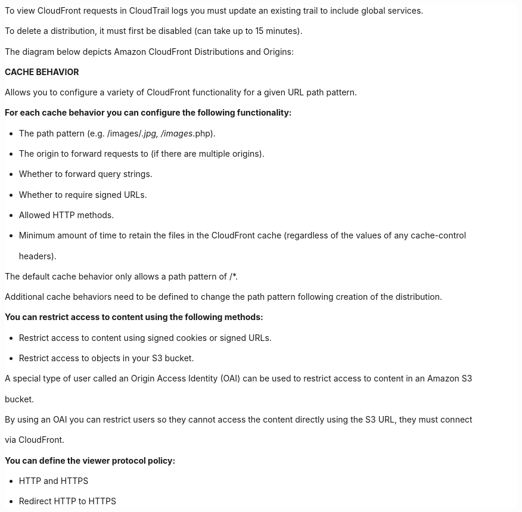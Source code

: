 
To view CloudFront requests in CloudTrail logs you must update an existing trail to include global services.


To delete a distribution, it must first be disabled (can take up to 15 minutes).


The diagram below depicts Amazon CloudFront Distributions and Origins:


**CACHE BEHAVIOR**


Allows you to configure a variety of CloudFront functionality for a given URL path pattern.


**For each cache behavior you can configure the following functionality:**


- The path pattern (e.g. /images/_.jpg, /images_.php).

- The origin to forward requests to (if there are multiple origins).

- Whether to forward query strings.

- Whether to require signed URLs.

- Allowed HTTP methods.

- Minimum amount of time to retain the files in the CloudFront cache (regardless of the values of any cache-control

  headers).


The default cache behavior only allows a path pattern of /*.


Additional cache behaviors need to be defined to change the path pattern following creation of the distribution.


**You can restrict access to content using the following methods:**


- Restrict access to content using signed cookies or signed URLs.

- Restrict access to objects in your S3 bucket.


A special type of user called an Origin Access Identity (OAI) can be used to restrict access to content in an Amazon S3

bucket.


By using an OAI you can restrict users so they cannot access the content directly using the S3 URL, they must connect

via CloudFront.


**You can define the viewer protocol policy:**


- HTTP and HTTPS

- Redirect HTTP to HTTPS
